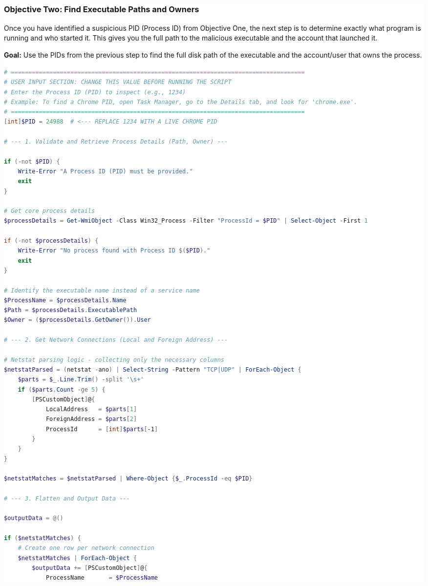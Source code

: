 ### Objective Two: Find Executable Paths and Owners

Once you have identified a suspicious PID (Process ID) from Objective One, the next step is to determine exactly what program is running and who started it. This gives you the full path to the malicious executable and the account that launched it.

**Goal:** Use the PIDs from the previous step to find the full disk path of the executable and the account/user that owns the process.

```powershell
# ====================================================================================
# USER INPUT SECTION: CHANGE THIS VALUE BEFORE RUNNING THE SCRIPT
# Enter the Process ID (PID) to inspect (e.g., 1234)
# Example: To find a Chrome PID, open Task Manager, go to the Details tab, and look for 'chrome.exe'.
# ====================================================================================
[int]$PID = 24988  # <--- REPLACE 1234 WITH A LIVE CHROME PID

# --- 1. Validate and Retrieve Process Details (Path, Owner) ---

if (-not $PID) {
    Write-Error "A Process ID (PID) must be provided."
    exit
}

# Get core process details
$processDetails = Get-WmiObject -Class Win32_Process -Filter "ProcessId = $PID" | Select-Object -First 1

if (-not $processDetails) {
    Write-Error "No process found with Process ID $($PID)."
    exit
}

# Identify the executable name instead of a service name
$ProcessName = $processDetails.Name
$Path = $processDetails.ExecutablePath
$Owner = ($processDetails.GetOwner()).User

# --- 2. Get Network Connections (Local and Foreign Address) ---

# Netstat parsing logic - collecting only the necessary columns
$netstatParsed = (netstat -ano) | Select-String -Pattern "TCP|UDP" | ForEach-Object {
    $parts = $_.Line.Trim() -split '\s+'
    if ($parts.Count -ge 5) {
        [PSCustomObject]@{
            LocalAddress   = $parts[1]
            ForeignAddress = $parts[2]
            ProcessId      = [int]$parts[-1]
        }
    }
}

$netstatMatches = $netstatParsed | Where-Object {$_.ProcessId -eq $PID}

# --- 3. Flatten and Output Data ---

$outputData = @()

if ($netstatMatches) {
    # Create one row per network connection
    $netstatMatches | ForEach-Object {
        $outputData += [PSCustomObject]@{
            ProcessName       = $ProcessName
```